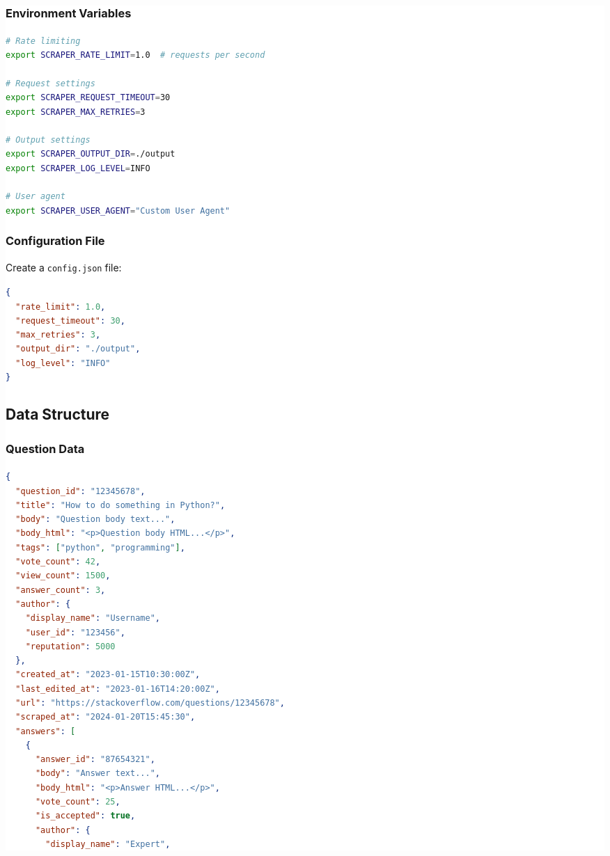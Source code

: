### Environment Variables

```bash
# Rate limiting
export SCRAPER_RATE_LIMIT=1.0  # requests per second

# Request settings
export SCRAPER_REQUEST_TIMEOUT=30
export SCRAPER_MAX_RETRIES=3

# Output settings
export SCRAPER_OUTPUT_DIR=./output
export SCRAPER_LOG_LEVEL=INFO

# User agent
export SCRAPER_USER_AGENT="Custom User Agent"
```

### Configuration File

Create a `config.json` file:

```json
{
  "rate_limit": 1.0,
  "request_timeout": 30,
  "max_retries": 3,
  "output_dir": "./output",
  "log_level": "INFO"
}
```

## Data Structure

### Question Data

```json
{
  "question_id": "12345678",
  "title": "How to do something in Python?",
  "body": "Question body text...",
  "body_html": "<p>Question body HTML...</p>",
  "tags": ["python", "programming"],
  "vote_count": 42,
  "view_count": 1500,
  "answer_count": 3,
  "author": {
    "display_name": "Username",
    "user_id": "123456",
    "reputation": 5000
  },
  "created_at": "2023-01-15T10:30:00Z",
  "last_edited_at": "2023-01-16T14:20:00Z",
  "url": "https://stackoverflow.com/questions/12345678",
  "scraped_at": "2024-01-20T15:45:30",
  "answers": [
    {
      "answer_id": "87654321",
      "body": "Answer text...",
      "body_html": "<p>Answer HTML...</p>",
      "vote_count": 25,
      "is_accepted": true,
      "author": {
        "display_name": "Expert",
```